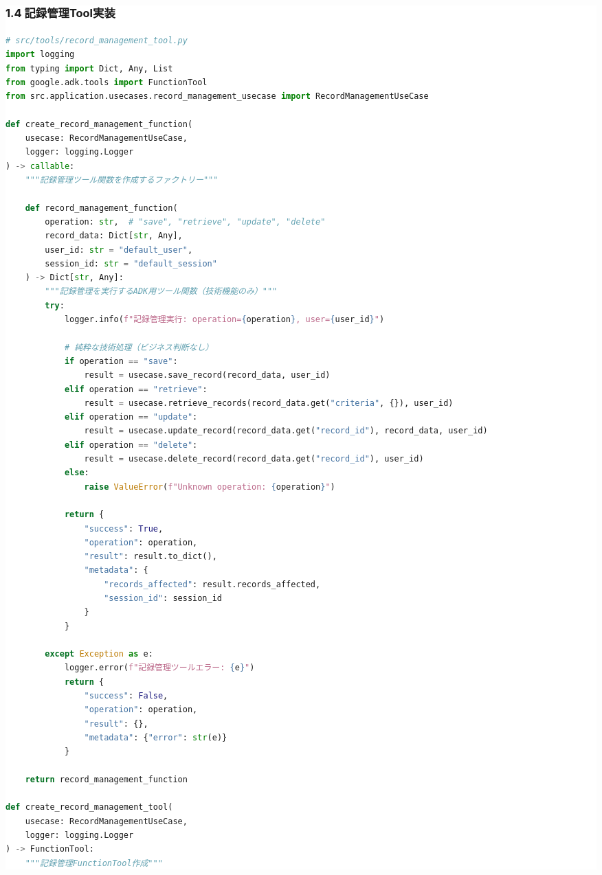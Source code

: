 ### 1.4 記録管理Tool実装

```python
# src/tools/record_management_tool.py
import logging
from typing import Dict, Any, List
from google.adk.tools import FunctionTool
from src.application.usecases.record_management_usecase import RecordManagementUseCase

def create_record_management_function(
    usecase: RecordManagementUseCase,
    logger: logging.Logger
) -> callable:
    """記録管理ツール関数を作成するファクトリー"""
    
    def record_management_function(
        operation: str,  # "save", "retrieve", "update", "delete"
        record_data: Dict[str, Any],
        user_id: str = "default_user",
        session_id: str = "default_session"
    ) -> Dict[str, Any]:
        """記録管理を実行するADK用ツール関数（技術機能のみ）"""
        try:
            logger.info(f"記録管理実行: operation={operation}, user={user_id}")
            
            # 純粋な技術処理（ビジネス判断なし）
            if operation == "save":
                result = usecase.save_record(record_data, user_id)
            elif operation == "retrieve":
                result = usecase.retrieve_records(record_data.get("criteria", {}), user_id)
            elif operation == "update":
                result = usecase.update_record(record_data.get("record_id"), record_data, user_id)
            elif operation == "delete":
                result = usecase.delete_record(record_data.get("record_id"), user_id)
            else:
                raise ValueError(f"Unknown operation: {operation}")
            
            return {
                "success": True,
                "operation": operation,
                "result": result.to_dict(),
                "metadata": {
                    "records_affected": result.records_affected,
                    "session_id": session_id
                }
            }
            
        except Exception as e:
            logger.error(f"記録管理ツールエラー: {e}")
            return {
                "success": False,
                "operation": operation,
                "result": {},
                "metadata": {"error": str(e)}
            }
    
    return record_management_function

def create_record_management_tool(
    usecase: RecordManagementUseCase,
    logger: logging.Logger
) -> FunctionTool:
    """記録管理FunctionTool作成"""
```